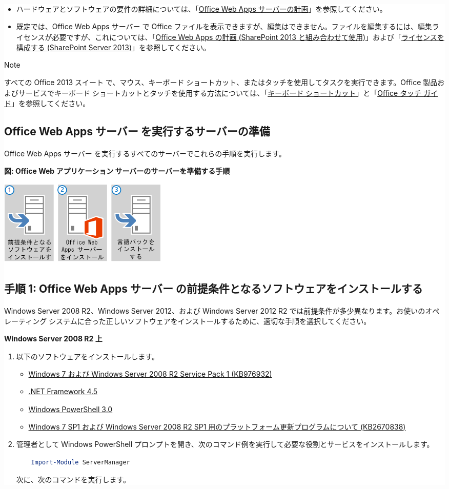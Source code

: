   - ハードウェアとソフトウェアの要件の詳細については、「[Office Web Apps サーバーの計画](plan-office-web-apps-server.md)」を参照してください。

  - 既定では、Office Web Apps サーバー で Office ファイルを表示できますが、編集はできません。ファイルを編集するには、編集ライセンスが必要ですが、これについては、「[Office Web Apps の計画 (SharePoint 2013 と組み合わせて使用)](plan-office-web-apps-used-with-sharepoint-2013.md)」および「[ライセンスを構成する (SharePoint Server 2013)](https://technet.microsoft.com/ja-jp/library/jj219627\(v=office.15\))」を参照してください。


> [!NOTE]
> すべての Office 2013 スイート で、マウス、キーボード ショートカット、またはタッチを使用してタスクを実行できます。Office 製品およびサービスでキーボード ショートカットとタッチを使用する方法については、「<A href="https://go.microsoft.com/fwlink/p/?linkid=249150">キーボード ショートカット</A>」と「<A href="https://go.microsoft.com/fwlink/p/?linkid=253163">Office タッチ ガイド</A>」を参照してください。



## Office Web Apps サーバー を実行するサーバーの準備

Office Web Apps サーバー を実行するすべてのサーバーでこれらの手順を実行します。

**図: Office Web アプリケーション サーバーのサーバーを準備する手順**

![Office Web Apps サーバー用のサーバーを準備するための 3 つの主な手順](images/JJ219455.af2a4690-4f8b-42c3-aab5-f7066bc0a936(Office.15).gif "Office Web Apps サーバー用のサーバーを準備するための 3 つの主な手順") 

## 手順 1: Office Web Apps サーバー の前提条件となるソフトウェアをインストールする

Windows Server 2008 R2、Windows Server 2012、および Windows Server 2012 R2 では前提条件が多少異なります。お使いのオペレーティング システムに合った正しいソフトウェアをインストールするために、適切な手順を選択してください。

**Windows Server 2008 R2 上**

1.  以下のソフトウェアをインストールします。
    
      - [Windows 7 および Windows Server 2008 R2 Service Pack 1 (KB976932)](http://go.microsoft.com/fwlink/p/?linkid=252370)
    
      - [.NET Framework 4.5](https://go.microsoft.com/fwlink/p/?linkid=256560)
    
      - [Windows PowerShell 3.0](https://go.microsoft.com/fwlink/p/?linkid=244693)
    
      - [Windows 7 SP1 および Windows Server 2008 R2 SP1 用のプラットフォーム更新プログラムについて (KB2670838)](https://go.microsoft.com/fwlink/p/?linkid=293629)

2.  管理者として Windows PowerShell プロンプトを開き、次のコマンド例を実行して必要な役割とサービスをインストールします。
    
    ```PowerShell
        Import-Module ServerManager
    ```
    
    次に、次のコマンドを実行します。
    